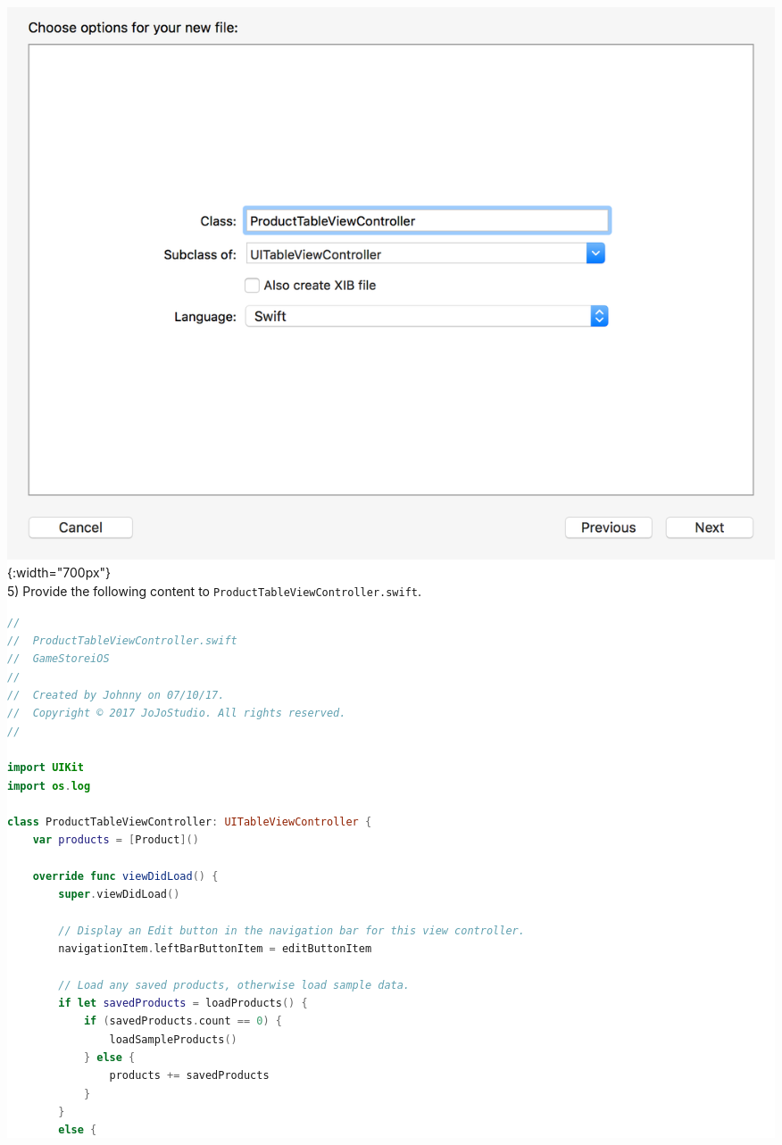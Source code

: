![image](/public/tutorials/402/tableviewcontroller2.png){:width="700px"}  
5) Provide the following content to `ProductTableViewController.swift`.
```swift
//
//  ProductTableViewController.swift
//  GameStoreiOS
//
//  Created by Johnny on 07/10/17.
//  Copyright © 2017 JoJoStudio. All rights reserved.
//

import UIKit
import os.log

class ProductTableViewController: UITableViewController {
    var products = [Product]()

    override func viewDidLoad() {
        super.viewDidLoad()

        // Display an Edit button in the navigation bar for this view controller.
        navigationItem.leftBarButtonItem = editButtonItem

        // Load any saved products, otherwise load sample data.
        if let savedProducts = loadProducts() {
            if (savedProducts.count == 0) {
                loadSampleProducts()
            } else {
                products += savedProducts
            }
        }
        else {
```